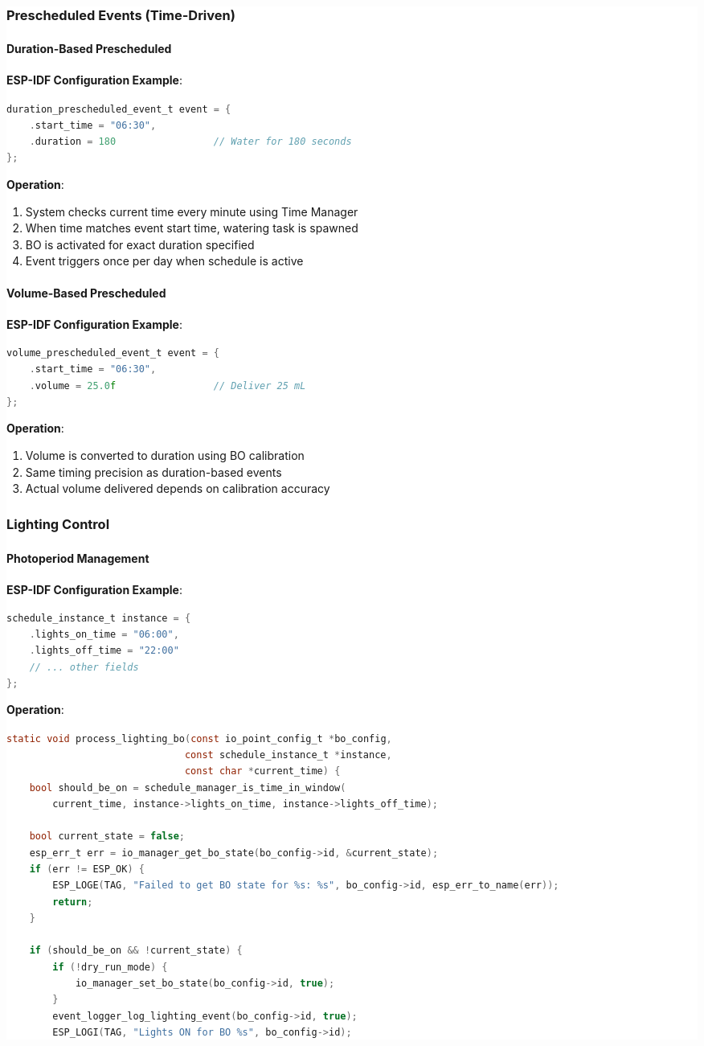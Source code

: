 ### Prescheduled Events (Time-Driven)

#### Duration-Based Prescheduled

**ESP-IDF Configuration Example**:
```c
duration_prescheduled_event_t event = {
    .start_time = "06:30",
    .duration = 180                 // Water for 180 seconds
};
```

**Operation**:
1. System checks current time every minute using Time Manager
2. When time matches event start time, watering task is spawned
3. BO is activated for exact duration specified
4. Event triggers once per day when schedule is active

#### Volume-Based Prescheduled

**ESP-IDF Configuration Example**:
```c
volume_prescheduled_event_t event = {
    .start_time = "06:30",
    .volume = 25.0f                 // Deliver 25 mL
};
```

**Operation**:
1. Volume is converted to duration using BO calibration
2. Same timing precision as duration-based events
3. Actual volume delivered depends on calibration accuracy

### Lighting Control

#### Photoperiod Management

**ESP-IDF Configuration Example**:
```c
schedule_instance_t instance = {
    .lights_on_time = "06:00",
    .lights_off_time = "22:00"
    // ... other fields
};
```

**Operation**:
```c
static void process_lighting_bo(const io_point_config_t *bo_config, 
                               const schedule_instance_t *instance, 
                               const char *current_time) {
    bool should_be_on = schedule_manager_is_time_in_window(
        current_time, instance->lights_on_time, instance->lights_off_time);
    
    bool current_state = false;
    esp_err_t err = io_manager_get_bo_state(bo_config->id, &current_state);
    if (err != ESP_OK) {
        ESP_LOGE(TAG, "Failed to get BO state for %s: %s", bo_config->id, esp_err_to_name(err));
        return;
    }
    
    if (should_be_on && !current_state) {
        if (!dry_run_mode) {
            io_manager_set_bo_state(bo_config->id, true);
        }
        event_logger_log_lighting_event(bo_config->id, true);
        ESP_LOGI(TAG, "Lights ON for BO %s", bo_config->id);
```